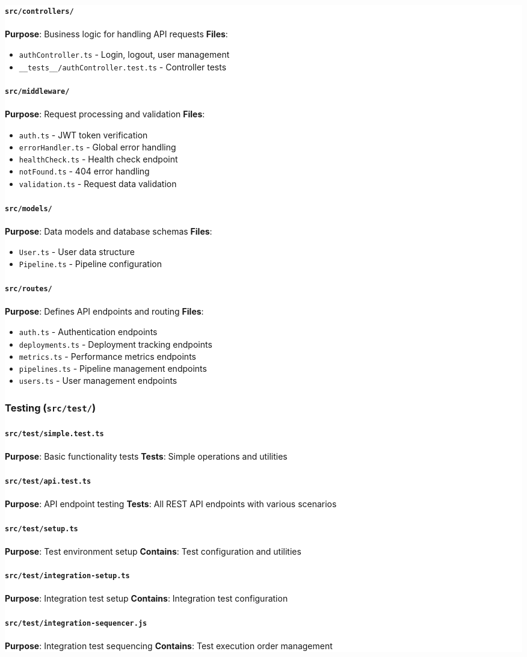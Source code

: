 #### `src/controllers/`
**Purpose**: Business logic for handling API requests
**Files**:
- `authController.ts` - Login, logout, user management
- `__tests__/authController.test.ts` - Controller tests

#### `src/middleware/`
**Purpose**: Request processing and validation
**Files**:
- `auth.ts` - JWT token verification
- `errorHandler.ts` - Global error handling
- `healthCheck.ts` - Health check endpoint
- `notFound.ts` - 404 error handling
- `validation.ts` - Request data validation

#### `src/models/`
**Purpose**: Data models and database schemas
**Files**:
- `User.ts` - User data structure
- `Pipeline.ts` - Pipeline configuration

#### `src/routes/`
**Purpose**: Defines API endpoints and routing
**Files**:
- `auth.ts` - Authentication endpoints
- `deployments.ts` - Deployment tracking endpoints
- `metrics.ts` - Performance metrics endpoints
- `pipelines.ts` - Pipeline management endpoints
- `users.ts` - User management endpoints

### Testing (`src/test/`)

#### `src/test/simple.test.ts`
**Purpose**: Basic functionality tests
**Tests**: Simple operations and utilities

#### `src/test/api.test.ts`
**Purpose**: API endpoint testing
**Tests**: All REST API endpoints with various scenarios

#### `src/test/setup.ts`
**Purpose**: Test environment setup
**Contains**: Test configuration and utilities

#### `src/test/integration-setup.ts`
**Purpose**: Integration test setup
**Contains**: Integration test configuration

#### `src/test/integration-sequencer.js`
**Purpose**: Integration test sequencing
**Contains**: Test execution order management
